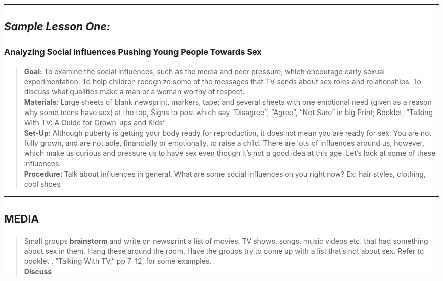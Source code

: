   </i>
 </center>
 <hr/>
 <h2>
  <i>
   Sample Lesson One:
  </i>
 </h2>
 <h3>
  Analyzing Social Influences Pushing Young People Towards Sex
 </h3>
 <blockquote>
  <dl>
   <dt>
    <b>
     Goal:
    </b>
    To examine the social influences, such as the media and peer pressure, which encourage early sexual experimentation. To help children recognize some of the messages that TV sends about sex roles and relationships. To discuss what qualities make a man or a woman worthy of respect.
    <dt>
     <b>
      Materials:
     </b>
     Large sheets of blank newsprint, markers, tape; and several sheets with one emotional need (given as a reason why some teens have sex) at the top, Signs to post which say “Disagree”, “Agree”, “Not Sure” in big Print; Booklet, “Talking With TV: A Guide for Grown-ups and Kids”
     <dt>
      <b>
       Set-Up:
      </b>
      Although puberty is getting your body ready for reproduction, it does not mean you are ready for sex. You are not fully grown, and are not able, financially or emotionally, to raise a child. There are lots of influences around us, however, which make us curious and pressure us to have sex even though it’s not a good idea at this age. Let’s look at some of these influences.
      <dt>
       <b>
        Procedure:
       </b>
       Talk about influences in general. What are some social influences on you right now? Ex: hair styles, clothing, cool shoes
      </dt>
     </dt>
    </dt>
   </dt>
  </dl>
 </blockquote>
 <hr/>
 <h2>
  MEDIA
 </h2>
 <blockquote>
  <dl>
   <dt>
    Small groups
    <b>
     brainstorm
    </b>
    and write on newsprint a list of movies, TV shows, songs, music videos etc. that had something about sex in them. Hang these around the room. Have the groups try to come up with a list that’s not about sex. Refer to booklet , “Talking With TV,” pp 7-12, for some examples.
    <dt>
     <b>
      Discuss